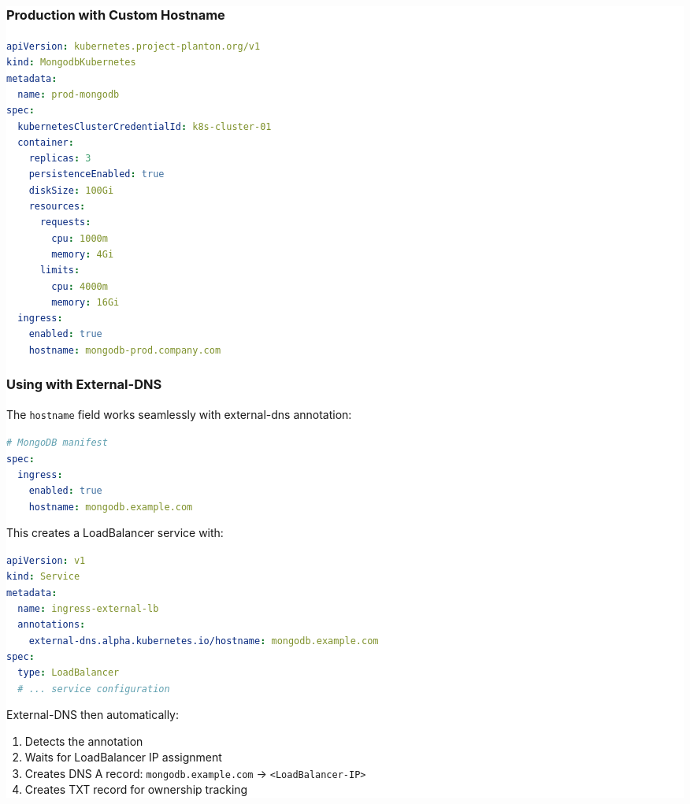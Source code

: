 ### Production with Custom Hostname

```yaml
apiVersion: kubernetes.project-planton.org/v1
kind: MongodbKubernetes
metadata:
  name: prod-mongodb
spec:
  kubernetesClusterCredentialId: k8s-cluster-01
  container:
    replicas: 3
    persistenceEnabled: true
    diskSize: 100Gi
    resources:
      requests:
        cpu: 1000m
        memory: 4Gi
      limits:
        cpu: 4000m
        memory: 16Gi
  ingress:
    enabled: true
    hostname: mongodb-prod.company.com
```

### Using with External-DNS

The `hostname` field works seamlessly with external-dns annotation:

```yaml
# MongoDB manifest
spec:
  ingress:
    enabled: true
    hostname: mongodb.example.com
```

This creates a LoadBalancer service with:

```yaml
apiVersion: v1
kind: Service
metadata:
  name: ingress-external-lb
  annotations:
    external-dns.alpha.kubernetes.io/hostname: mongodb.example.com
spec:
  type: LoadBalancer
  # ... service configuration
```

External-DNS then automatically:
1. Detects the annotation
2. Waits for LoadBalancer IP assignment
3. Creates DNS A record: `mongodb.example.com` → `<LoadBalancer-IP>`
4. Creates TXT record for ownership tracking
